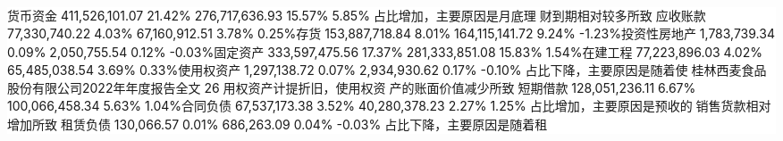 货币资金
411,526,101.07
21.42%
276,717,636.93
15.57%
5.85%
占比增加，主要原因是月底理
财到期相对较多所致
应收账款
77,330,740.22
4.03%
67,160,912.51
3.78%
0.25%存货
153,887,718.84
8.01%
164,115,141.72
9.24%
-1.23%投资性房地产
1,783,739.34
0.09%
2,050,755.54
0.12%
-0.03%固定资产
333,597,475.56
17.37%
281,333,851.08
15.83%
1.54%在建工程
77,223,896.03
4.02%
65,485,038.54
3.69%
0.33%使用权资产
1,297,138.72
0.07%
2,934,930.62
0.17%
-0.10%
占比下降，主要原因是随着使
桂林西麦食品股份有限公司2022年年度报告全文
26
用权资产计提折旧，使用权资
产的账面价值减少所致
短期借款
128,051,236.11
6.67%
100,066,458.34
5.63%
1.04%合同负债
67,537,173.38
3.52%
40,280,378.23
2.27%
1.25%
占比增加，主要原因是预收的
销售货款相对增加所致
租赁负债
130,066.57
0.01%
686,263.09
0.04%
-0.03%
占比下降，主要原因是随着租